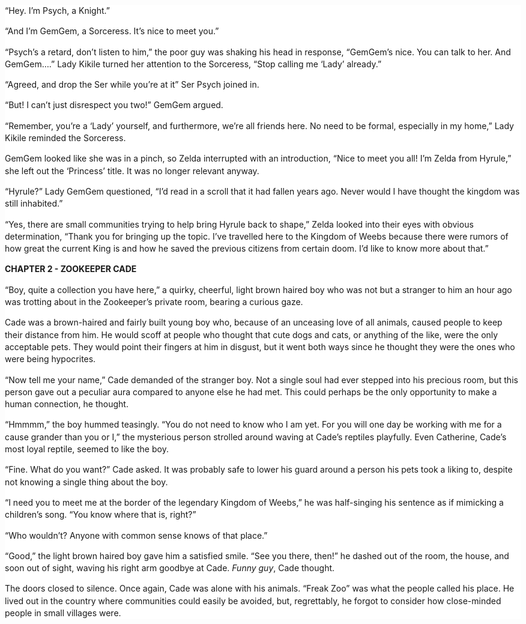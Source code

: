 “Hey. I’m Psych, a Knight.”

“And I’m GemGem, a Sorceress. It’s nice to meet you.”

“Psych’s a retard, don’t listen to him,” the poor guy was shaking his head in response, “GemGem’s nice. You can talk to her. And GemGem….” Lady Kikile turned her attention to the Sorceress, “Stop calling me ‘Lady’ already.”

“Agreed, and drop the Ser while you’re at it” Ser Psych joined in.

“But! I can’t just disrespect you two!” GemGem argued.

“Remember, you’re a ‘Lady’ yourself, and furthermore, we’re all friends here. No need to be formal, especially in my home,” Lady Kikile reminded the Sorceress.

GemGem looked like she was in a pinch, so Zelda interrupted with an introduction, “Nice to meet you all! I’m Zelda from Hyrule,” she left out the ‘Princess’ title. It was no longer relevant anyway.

“Hyrule?” Lady GemGem questioned, “I’d read in a scroll that it had fallen years ago. Never would I have thought the kingdom was still inhabited.”

“Yes, there are small communities trying to help bring Hyrule back to shape,” Zelda looked into their eyes with obvious determination, “Thank you for bringing up the topic. I’ve travelled here to the Kingdom of Weebs because there were rumors of how great the current King is and how he saved the previous citizens from certain doom. I’d like to know more about that.”

**CHAPTER 2 - ZOOKEEPER CADE**

“Boy, quite a collection you have here,” a quirky, cheerful, light brown haired boy who was not but a stranger to him an hour ago was trotting about in the Zookeeper’s private room, bearing a curious gaze.

Cade was a brown-haired and fairly built young boy who, because of an unceasing love of all animals, caused people to keep their distance from him. He would scoff at people who thought that cute dogs and cats, or anything of the like, were the only acceptable pets. They would point their fingers at him in disgust, but it went both ways since he thought they were the ones who were being hypocrites.

“Now tell me your name,” Cade demanded of the stranger boy. Not a single soul had ever stepped into his precious room, but this person gave out a peculiar aura compared to anyone else he had met. This could perhaps be the only opportunity to make a human connection, he thought.

“Hmmmm,” the boy hummed teasingly. “You do not need to know who I am yet. For you will one day be working with me for a cause grander than you or I,” the mysterious person strolled around waving at Cade’s reptiles playfully. Even Catherine, Cade’s most loyal reptile, seemed to like the boy.

“Fine. What do you want?” Cade asked. It was probably safe to lower his guard around a person his pets took a liking to, despite not knowing a single thing about the boy.

“I need you to meet me at the border of the legendary Kingdom of Weebs,” he was half-singing his sentence as if mimicking a children’s song. “You know where that is, right?”

“Who wouldn’t? Anyone with common sense knows of that place.”

“Good,” the light brown haired boy gave him a satisfied smile. “See you there, then!” he dashed out of the room, the house, and soon out of sight, waving his right arm goodbye at Cade. _Funny guy_, Cade thought.

The doors closed to silence. Once again, Cade was alone with his animals. “Freak Zoo” was what the people called his place. He lived out in the country where communities could easily be avoided, but, regrettably, he forgot to consider how close-minded people in small villages were.
